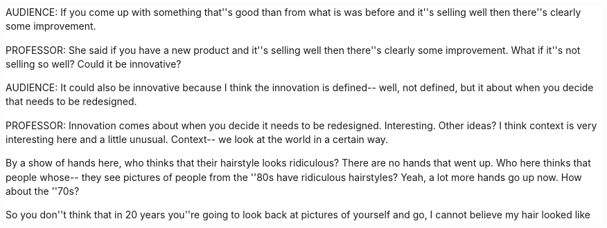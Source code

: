   </p><p><span m=''863010''>AUDIENCE: If you</span> <span m=''863470''>come up with</span>
  <span m=''863930''>something that''s</span> <span m=''864390''>good</span> <span
  m=''864850''>than from</span> <span m=''865180''>what is was</span> <span m=''865510''>before</span>
  <span m=''866290''>and</span> <span m=''866510''>it''s selling</span> <span m=''866955''>well</span>
  <span m=''867845''>then</span> <span m=''869180''>there''s</span> <span m=''869625''>clearly</span>
  <span m=''870070''>some improvement.</span> </p><p><span m=''870520''>PROFESSOR:
  She</span> <span m=''870640''>said</span> <span m=''870830''>if</span> <span m=''871310''>you</span>
  <span m=''871420''>have</span> <span m=''871520''>a</span> <span m=''871570''>new</span>
  <span m=''871800''>product</span> <span m=''873460''>and</span> <span m=''873620''>it''s</span>
  <span m=''873740''>selling</span> <span m=''874040''>well</span> <span m=''875320''>then</span>
  <span m=''875450''>there''s</span> <span m=''875620''>clearly some</span> <span
  m=''875860''>improvement.</span> <span m=''876920''>What if it''s</span> <span m=''877240''>not</span>
  <span m=''877490''>selling</span> <span m=''877750''>so</span> <span m=''877930''>well?</span>
  <span m=''878950''>Could it</span> <span m=''879120''>be</span> <span m=''879230''>innovative?</span>
  </p><p><span m=''880162''>AUDIENCE: It could also</span> <span m=''880644''>be innovative</span>
  <span m=''881126''>because</span> <span m=''882090''>I think</span> <span m=''882572''>the
  innovation</span> <span m=''883054''>is</span> <span m=''883536''>defined--</span>
  <span m=''884018''>well,</span> <span m=''884500''>not</span> <span m=''884982''>defined,</span>
  <span m=''885464''>but</span> <span m=''885950''>it</span> <span m=''886580''>about</span>
  <span m=''886860''>when</span> <span m=''887110''>you</span> <span m=''887380''>decide</span>
  <span m=''888180''>that</span> <span m=''888400''>needs to be</span> <span m=''888830''>redesigned.</span>
  </p><p><span m=''890550''>PROFESSOR: Innovation</span> <span m=''890650''>comes</span>
  <span m=''890990''>about</span> <span m=''891400''>when</span> <span m=''891590''>you</span>
  <span m=''891650''>decide it</span> <span m=''892080''>needs to</span> <span m=''892270''>be</span>
  <span m=''892380''>redesigned.</span> <span m=''893040''>Interesting.</span> <span
  m=''897250''>Other</span> <span m=''897430''>ideas?</span> <span m=''899800''>I</span>
  <span m=''899860''>think</span> <span m=''900020''>context</span> <span m=''900450''>is</span>
  <span m=''900530''>very</span> <span m=''900740''>interesting</span> <span m=''901050''>here</span>
  <span m=''901850''>and</span> <span m=''902150''>a</span> <span m=''902220''>little</span>
  <span m=''902410''>unusual.</span> <span m=''904490''>Context--</span> <span m=''905030''>we</span>
  <span m=''905200''>look</span> <span m=''905390''>at</span> <span m=''905470''>the</span>
  <span m=''905570''>world</span> <span m=''905825''>in</span> <span m=''906080''>a</span>
  <span m=''906170''>certain</span> <span m=''906490''>way.</span> </p><p><span m=''908570''>By
  a</span> <span m=''908810''>show</span> <span m=''909020''>of</span> <span m=''909090''>hands</span>
  <span m=''909370''>here,</span> <span m=''910060''>who</span> <span m=''910370''>thinks</span>
  <span m=''912460''>that</span> <span m=''912730''>their</span> <span m=''912930''>hairstyle</span>
  <span m=''913640''>looks</span> <span m=''914060''>ridiculous?</span> <span m=''916300''>There</span>
  <span m=''916460''>are</span> <span m=''916560''>no</span> <span m=''916800''>hands</span>
  <span m=''917140''>that</span> <span m=''917250''>went</span> <span m=''917420''>up.</span>
  <span m=''920230''>Who</span> <span m=''920420''>here</span> <span m=''920640''>thinks</span>
  <span m=''921000''>that</span> <span m=''921160''>people</span> <span m=''921670''>whose--</span>
  <span m=''922280''>they</span> <span m=''922410''>see</span> <span m=''922770''>pictures</span>
  <span m=''923090''>of</span> <span m=''923150''>people</span> <span m=''923430''>from</span>
  <span m=''923560''>the</span> <span m=''923730''>''80s</span> <span m=''924410''>have</span>
  <span m=''924590''>ridiculous</span> <span m=''925040''>hairstyles?</span> <span
  m=''926860''>Yeah,</span> <span m=''927060''>a</span> <span m=''927120''>lot</span>
  <span m=''927330''>more</span> <span m=''927500''>hands</span> <span m=''927720''>go
  up</span> <span m=''928010''>now.</span> <span m=''928270''>How</span> <span m=''928460''>about
  the</span> <span m=''928540''>''70s?</span> </p><p><span m=''930450''>So</span>
  <span m=''931160''>you</span> <span m=''931370''>don''t</span> <span m=''931620''>think</span>
  <span m=''931820''>that in</span> <span m=''932030''>20</span> <span m=''932330''>years</span>
  <span m=''932600''>you''re going to</span> <span m=''932740''>look</span> <span
  m=''932900''>back</span> <span m=''933170''>at</span> <span m=''933450''>pictures
  of</span> <span m=''933800''>yourself</span> <span m=''934250''>and go, I</span>
  <span m=''934330''>cannot</span> <span m=''934720''>believe</span> <span m=''935220''>my
  hair</span> <span m=''935460''>looked</span> <span m=''935790''>like</span> <span